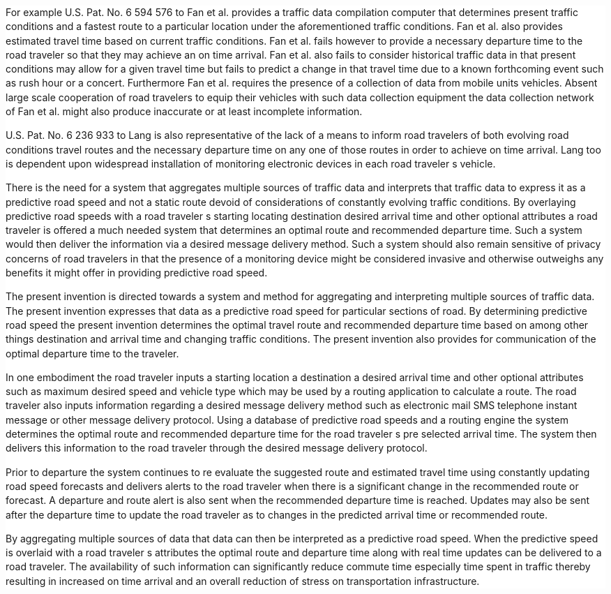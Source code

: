 For example U.S. Pat. No. 6 594 576 to Fan et al. provides a traffic data compilation computer that determines present traffic conditions and a fastest route to a particular location under the aforementioned traffic conditions. Fan et al. also provides estimated travel time based on current traffic conditions. Fan et al. fails however to provide a necessary departure time to the road traveler so that they may achieve an on time arrival. Fan et al. also fails to consider historical traffic data in that present conditions may allow for a given travel time but fails to predict a change in that travel time due to a known forthcoming event such as rush hour or a concert. Furthermore Fan et al. requires the presence of a collection of data from mobile units vehicles. Absent large scale cooperation of road travelers to equip their vehicles with such data collection equipment the data collection network of Fan et al. might also produce inaccurate or at least incomplete information.

U.S. Pat. No. 6 236 933 to Lang is also representative of the lack of a means to inform road travelers of both evolving road conditions travel routes and the necessary departure time on any one of those routes in order to achieve on time arrival. Lang too is dependent upon widespread installation of monitoring electronic devices in each road traveler s vehicle.

There is the need for a system that aggregates multiple sources of traffic data and interprets that traffic data to express it as a predictive road speed and not a static route devoid of considerations of constantly evolving traffic conditions. By overlaying predictive road speeds with a road traveler s starting locating destination desired arrival time and other optional attributes a road traveler is offered a much needed system that determines an optimal route and recommended departure time. Such a system would then deliver the information via a desired message delivery method. Such a system should also remain sensitive of privacy concerns of road travelers in that the presence of a monitoring device might be considered invasive and otherwise outweighs any benefits it might offer in providing predictive road speed.

The present invention is directed towards a system and method for aggregating and interpreting multiple sources of traffic data. The present invention expresses that data as a predictive road speed for particular sections of road. By determining predictive road speed the present invention determines the optimal travel route and recommended departure time based on among other things destination and arrival time and changing traffic conditions. The present invention also provides for communication of the optimal departure time to the traveler.

In one embodiment the road traveler inputs a starting location a destination a desired arrival time and other optional attributes such as maximum desired speed and vehicle type which may be used by a routing application to calculate a route. The road traveler also inputs information regarding a desired message delivery method such as electronic mail SMS telephone instant message or other message delivery protocol. Using a database of predictive road speeds and a routing engine the system determines the optimal route and recommended departure time for the road traveler s pre selected arrival time. The system then delivers this information to the road traveler through the desired message delivery protocol.

Prior to departure the system continues to re evaluate the suggested route and estimated travel time using constantly updating road speed forecasts and delivers alerts to the road traveler when there is a significant change in the recommended route or forecast. A departure and route alert is also sent when the recommended departure time is reached. Updates may also be sent after the departure time to update the road traveler as to changes in the predicted arrival time or recommended route.

By aggregating multiple sources of data that data can then be interpreted as a predictive road speed. When the predictive speed is overlaid with a road traveler s attributes the optimal route and departure time along with real time updates can be delivered to a road traveler. The availability of such information can significantly reduce commute time especially time spent in traffic thereby resulting in increased on time arrival and an overall reduction of stress on transportation infrastructure.
